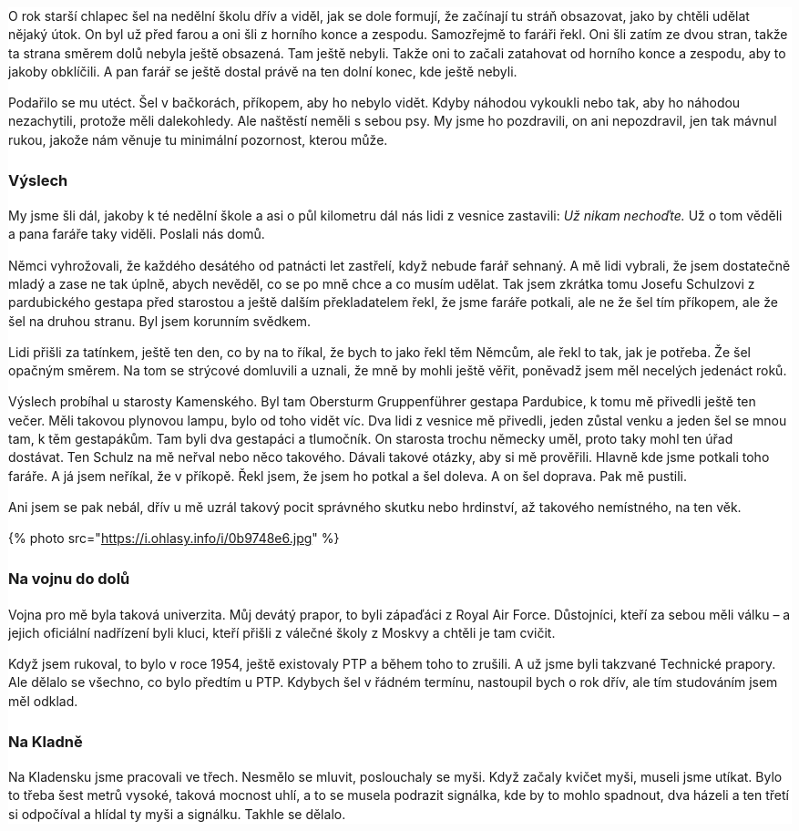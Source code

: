 O rok starší chlapec šel na nedělní školu dřív a viděl, jak se dole formují, že začínají tu stráň obsazovat, jako by chtěli udělat nějaký útok. On byl už před farou a oni šli z horního konce a zespodu. Samozřejmě to faráři řekl. Oni šli zatím ze dvou stran, takže ta strana směrem dolů nebyla ještě obsazená. Tam ještě nebyli. Takže oni to začali zatahovat od horního konce a zespodu, aby to jakoby obklíčili. A pan farář se ještě dostal právě na ten dolní konec, kde ještě nebyli.

Podařilo se mu utéct. Šel v bačkorách, příkopem, aby ho nebylo vidět. Kdyby náhodou vykoukli nebo tak, aby ho náhodou nezachytili, protože měli dalekohledy. Ale naštěstí neměli s sebou psy. My jsme ho pozdravili, on ani nepozdravil, jen tak mávnul rukou, jakože nám věnuje tu minimální pozornost, kterou může.

### Výslech

My jsme šli dál, jakoby k té nedělní škole a asi o půl kilometru dál nás lidi z vesnice zastavili: *Už nikam nechoďte.* Už o tom věděli a pana faráře taky viděli. Poslali nás domů.

Němci vyhrožovali, že každého desátého od patnácti let zastřelí, když nebude farář sehnaný. A mě lidi vybrali, že jsem dostatečně mladý a zase ne tak úplně, abych nevěděl, co se po mně chce a co musím udělat. Tak jsem zkrátka tomu Josefu Schulzovi z pardubického gestapa před starostou a ještě dalším překladatelem řekl, že jsme faráře potkali, ale ne že šel tím příkopem, ale že šel na druhou stranu. Byl jsem korunním svědkem.

Lidi přišli za tatínkem, ještě ten den, co by na to říkal, že bych to jako řekl těm Němcům, ale řekl to tak, jak je potřeba. Že šel opačným směrem. Na tom se strýcové domluvili a uznali, že mně by mohli ještě věřit, poněvadž jsem měl necelých jedenáct roků.

Výslech probíhal u starosty Kamenského. Byl tam Obersturm Gruppenführer gestapa Pardubice, k tomu mě přivedli ještě ten večer. Měli takovou plynovou lampu, bylo od toho vidět víc. Dva lidi z vesnice mě přivedli, jeden zůstal venku a jeden šel se mnou tam, k těm gestapákům. Tam byli dva gestapáci a tlumočník. On starosta trochu německy uměl, proto taky mohl ten úřad dostávat. Ten Schulz na mě neřval nebo něco takového. Dávali takové otázky, aby si mě prověřili. Hlavně kde jsme potkali toho faráře. A já jsem neříkal, že v příkopě. Řekl jsem, že jsem ho potkal a šel doleva. A on šel doprava. Pak mě pustili.

Ani jsem se pak nebál, dřív u mě uzrál takový pocit správného skutku nebo hrdinství, až takového nemístného, na ten věk.

{% photo src="https://i.ohlasy.info/i/0b9748e6.jpg" %}

### Na vojnu do dolů

Vojna pro mě byla taková univerzita. Můj devátý prapor, to byli zápaďáci z Royal Air Force. Důstojníci, kteří za sebou měli válku – a jejich oficiální nadřízení byli kluci, kteří přišli z válečné školy z Moskvy a chtěli je tam cvičit. 

Když jsem rukoval, to bylo v roce 1954, ještě existovaly PTP a během toho to zrušili. A už jsme byli takzvané Technické prapory. Ale dělalo se všechno, co bylo předtím u PTP. Kdybych šel v řádném termínu, nastoupil bych o rok dřív, ale tím studováním jsem měl odklad.

### Na Kladně

Na Kladensku jsme pracovali ve třech. Nesmělo se mluvit, poslouchaly se myši. Když začaly kvičet myši, museli jsme utíkat. Bylo to třeba šest metrů vysoké, taková mocnost uhlí, a to se musela podrazit signálka, kde by to mohlo spadnout, dva házeli a ten třetí si odpočíval a hlídal ty myši a signálku. Takhle se dělalo. 

